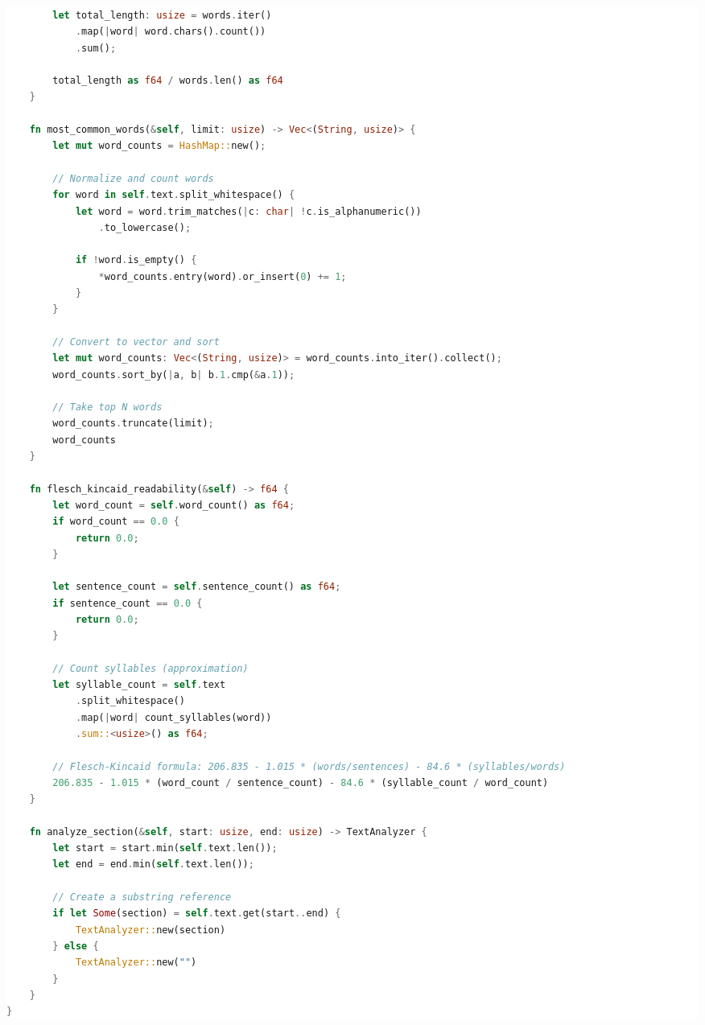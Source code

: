 ```rust
        let total_length: usize = words.iter()
            .map(|word| word.chars().count())
            .sum();

        total_length as f64 / words.len() as f64
    }

    fn most_common_words(&self, limit: usize) -> Vec<(String, usize)> {
        let mut word_counts = HashMap::new();

        // Normalize and count words
        for word in self.text.split_whitespace() {
            let word = word.trim_matches(|c: char| !c.is_alphanumeric())
                .to_lowercase();

            if !word.is_empty() {
                *word_counts.entry(word).or_insert(0) += 1;
            }
        }

        // Convert to vector and sort
        let mut word_counts: Vec<(String, usize)> = word_counts.into_iter().collect();
        word_counts.sort_by(|a, b| b.1.cmp(&a.1));

        // Take top N words
        word_counts.truncate(limit);
        word_counts
    }

    fn flesch_kincaid_readability(&self) -> f64 {
        let word_count = self.word_count() as f64;
        if word_count == 0.0 {
            return 0.0;
        }

        let sentence_count = self.sentence_count() as f64;
        if sentence_count == 0.0 {
            return 0.0;
        }

        // Count syllables (approximation)
        let syllable_count = self.text
            .split_whitespace()
            .map(|word| count_syllables(word))
            .sum::<usize>() as f64;

        // Flesch-Kincaid formula: 206.835 - 1.015 * (words/sentences) - 84.6 * (syllables/words)
        206.835 - 1.015 * (word_count / sentence_count) - 84.6 * (syllable_count / word_count)
    }

    fn analyze_section(&self, start: usize, end: usize) -> TextAnalyzer {
        let start = start.min(self.text.len());
        let end = end.min(self.text.len());

        // Create a substring reference
        if let Some(section) = self.text.get(start..end) {
            TextAnalyzer::new(section)
        } else {
            TextAnalyzer::new("")
        }
    }
}

```